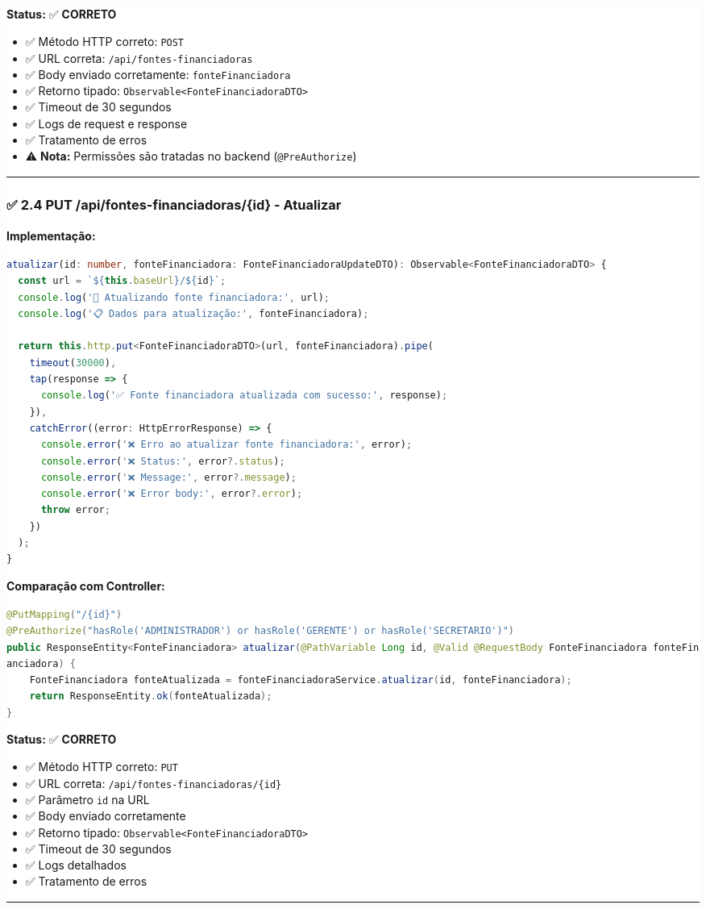 **Status:** ✅ **CORRETO**
- ✅ Método HTTP correto: `POST`
- ✅ URL correta: `/api/fontes-financiadoras`
- ✅ Body enviado corretamente: `fonteFinanciadora`
- ✅ Retorno tipado: `Observable<FonteFinanciadoraDTO>`
- ✅ Timeout de 30 segundos
- ✅ Logs de request e response
- ✅ Tratamento de erros
- ⚠️ **Nota:** Permissões são tratadas no backend (`@PreAuthorize`)

---

### ✅ **2.4 PUT /api/fontes-financiadoras/{id} - Atualizar**

**Implementação:**
```typescript
atualizar(id: number, fonteFinanciadora: FonteFinanciadoraUpdateDTO): Observable<FonteFinanciadoraDTO> {
  const url = `${this.baseUrl}/${id}`;
  console.log('📡 Atualizando fonte financiadora:', url);
  console.log('📋 Dados para atualização:', fonteFinanciadora);

  return this.http.put<FonteFinanciadoraDTO>(url, fonteFinanciadora).pipe(
    timeout(30000),
    tap(response => {
      console.log('✅ Fonte financiadora atualizada com sucesso:', response);
    }),
    catchError((error: HttpErrorResponse) => {
      console.error('❌ Erro ao atualizar fonte financiadora:', error);
      console.error('❌ Status:', error?.status);
      console.error('❌ Message:', error?.message);
      console.error('❌ Error body:', error?.error);
      throw error;
    })
  );
}
```

**Comparação com Controller:**
```java
@PutMapping("/{id}")
@PreAuthorize("hasRole('ADMINISTRADOR') or hasRole('GERENTE') or hasRole('SECRETARIO')")
public ResponseEntity<FonteFinanciadora> atualizar(@PathVariable Long id, @Valid @RequestBody FonteFinanciadora fonteFinanciadora) {
    FonteFinanciadora fonteAtualizada = fonteFinanciadoraService.atualizar(id, fonteFinanciadora);
    return ResponseEntity.ok(fonteAtualizada);
}
```

**Status:** ✅ **CORRETO**
- ✅ Método HTTP correto: `PUT`
- ✅ URL correta: `/api/fontes-financiadoras/{id}`
- ✅ Parâmetro `id` na URL
- ✅ Body enviado corretamente
- ✅ Retorno tipado: `Observable<FonteFinanciadoraDTO>`
- ✅ Timeout de 30 segundos
- ✅ Logs detalhados
- ✅ Tratamento de erros

---